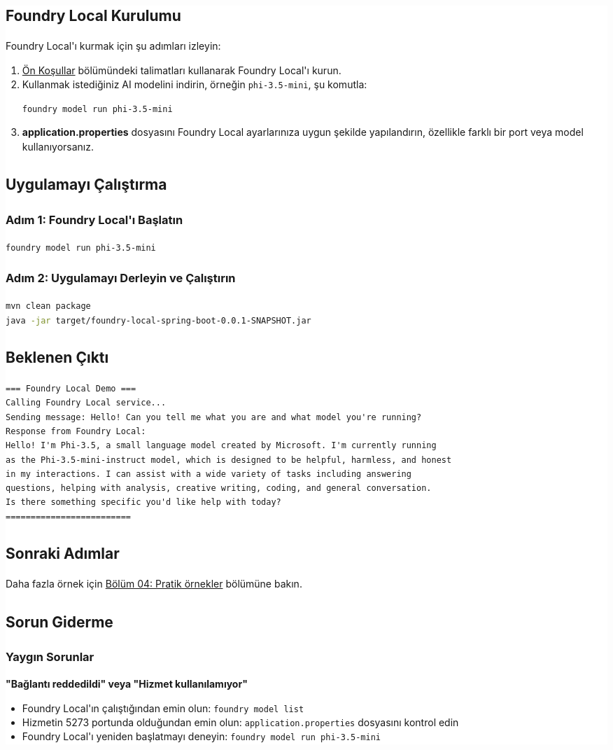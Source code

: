 ## Foundry Local Kurulumu

Foundry Local'ı kurmak için şu adımları izleyin:

1. [Ön Koşullar](../../../../04-PracticalSamples/foundrylocal) bölümündeki talimatları kullanarak Foundry Local'ı kurun.
2. Kullanmak istediğiniz AI modelini indirin, örneğin `phi-3.5-mini`, şu komutla:
   ```bash
   foundry model run phi-3.5-mini
   ```
3. **application.properties** dosyasını Foundry Local ayarlarınıza uygun şekilde yapılandırın, özellikle farklı bir port veya model kullanıyorsanız.

## Uygulamayı Çalıştırma

### Adım 1: Foundry Local'ı Başlatın
```bash
foundry model run phi-3.5-mini
```

### Adım 2: Uygulamayı Derleyin ve Çalıştırın
```bash
mvn clean package
java -jar target/foundry-local-spring-boot-0.0.1-SNAPSHOT.jar
```

## Beklenen Çıktı

```
=== Foundry Local Demo ===
Calling Foundry Local service...
Sending message: Hello! Can you tell me what you are and what model you're running?
Response from Foundry Local:
Hello! I'm Phi-3.5, a small language model created by Microsoft. I'm currently running 
as the Phi-3.5-mini-instruct model, which is designed to be helpful, harmless, and honest 
in my interactions. I can assist with a wide variety of tasks including answering 
questions, helping with analysis, creative writing, coding, and general conversation. 
Is there something specific you'd like help with today?
=========================
```

## Sonraki Adımlar

Daha fazla örnek için [Bölüm 04: Pratik örnekler](../README.md) bölümüne bakın.

## Sorun Giderme

### Yaygın Sorunlar

**"Bağlantı reddedildi" veya "Hizmet kullanılamıyor"**
- Foundry Local'ın çalıştığından emin olun: `foundry model list`
- Hizmetin 5273 portunda olduğundan emin olun: `application.properties` dosyasını kontrol edin
- Foundry Local'ı yeniden başlatmayı deneyin: `foundry model run phi-3.5-mini`
